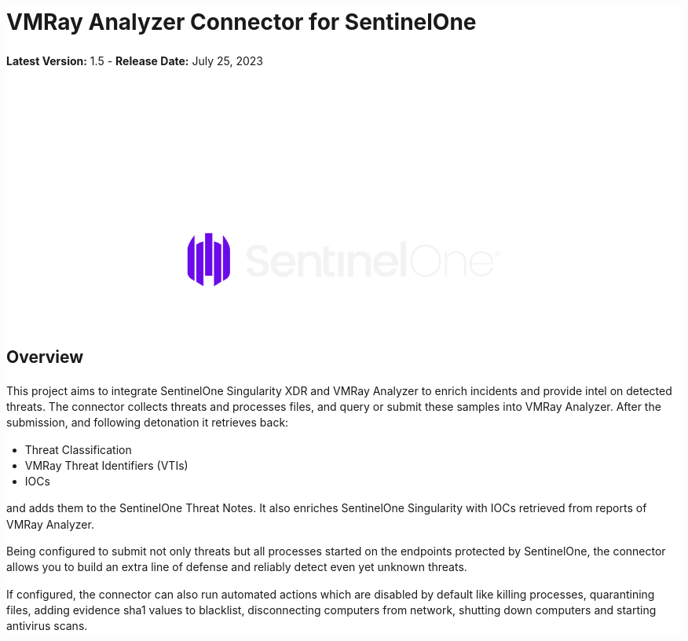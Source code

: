 # VMRay Analyzer Connector for SentinelOne

**Latest Version:** 1.5 - **Release Date:** July 25, 2023

<p align="center">
  <img src="app/imgs/vmray.png" alt="drawing" width="430"/>
</p>
<p align="center">
  <img src="app/imgs/sentinelone.png" alt="drawing" width="400"/>
</p>
    
## Overview

This project aims to integrate SentinelOne Singularity XDR and VMRay Analyzer to enrich incidents and provide intel on detected threats. The connector collects threats and processes files, and query or submit these samples into VMRay Analyzer. After the submission, and following detonation it retrieves back:

 - Threat Classification
 - VMRay Threat Identifiers (VTIs)
 - IOCs 

and adds them to the SentinelOne Threat Notes. It also enriches SentinelOne Singularity with IOCs retrieved from reports of VMRay Analyzer.

Being configured to submit not only threats but all processes started on the endpoints protected by SentinelOne, the connector allows you to build an extra line of defense and reliably detect even yet unknown threats.

If configured, the connector can also run automated actions which are disabled by default like killing processes, quarantining files, adding evidence sha1 values to blacklist, disconnecting computers from network, shutting down computers and starting antivirus scans.

